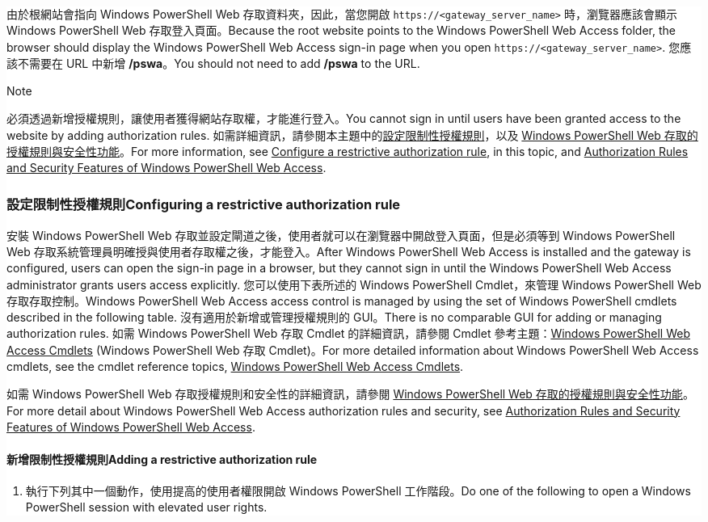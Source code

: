    <span data-ttu-id="ba7e2-356">由於根網站會指向 Windows PowerShell Web 存取資料夾，因此，當您開啟 `https://<gateway_server_name>` 時，瀏覽器應該會顯示 Windows PowerShell Web 存取登入頁面。</span><span class="sxs-lookup"><span data-stu-id="ba7e2-356">Because the root website points to the Windows PowerShell Web Access folder, the browser should display the Windows PowerShell Web Access sign-in page when you open `https://<gateway_server_name>`.</span></span> <span data-ttu-id="ba7e2-357">您應該不需要在 URL 中新增 **/pswa**。</span><span class="sxs-lookup"><span data-stu-id="ba7e2-357">You should not need to add **/pswa** to the URL.</span></span>

   > [!NOTE]
   > <span data-ttu-id="ba7e2-358">必須透過新增授權規則，讓使用者獲得網站存取權，才能進行登入。</span><span class="sxs-lookup"><span data-stu-id="ba7e2-358">You cannot sign in until users have been granted access to the website by adding authorization rules.</span></span> <span data-ttu-id="ba7e2-359">如需詳細資訊，請參閱本主題中的[設定限制性授權規則](#configure-a-restrictive-authorization-rule)，以及 [Windows PowerShell Web 存取的授權規則與安全性功能](authorization-rules-and-security-features-of-windows-powershell-web-access.md)。</span><span class="sxs-lookup"><span data-stu-id="ba7e2-359">For more information, see [Configure a restrictive authorization rule](#configure-a-restrictive-authorization-rule), in this topic, and [Authorization Rules and Security Features of Windows PowerShell Web Access](authorization-rules-and-security-features-of-windows-powershell-web-access.md).</span></span>

### <a name="configuring-a-restrictive-authorization-rule"></a><span data-ttu-id="ba7e2-360">設定限制性授權規則</span><span class="sxs-lookup"><span data-stu-id="ba7e2-360">Configuring a restrictive authorization rule</span></span>

<span data-ttu-id="ba7e2-361">安裝 Windows PowerShell Web 存取並設定閘道之後，使用者就可以在瀏覽器中開啟登入頁面，但是必須等到 Windows PowerShell Web 存取系統管理員明確授與使用者存取權之後，才能登入。</span><span class="sxs-lookup"><span data-stu-id="ba7e2-361">After Windows PowerShell Web Access is installed and the gateway is configured, users can open the sign-in page in a browser, but they cannot sign in until the Windows PowerShell Web Access administrator grants users access explicitly.</span></span> <span data-ttu-id="ba7e2-362">您可以使用下表所述的 Windows PowerShell Cmdlet，來管理 Windows PowerShell Web 存取存取控制。</span><span class="sxs-lookup"><span data-stu-id="ba7e2-362">Windows PowerShell Web Access access control is managed by using the set of Windows PowerShell cmdlets described in the following table.</span></span> <span data-ttu-id="ba7e2-363">沒有適用於新增或管理授權規則的 GUI。</span><span class="sxs-lookup"><span data-stu-id="ba7e2-363">There is no comparable GUI for adding or managing authorization rules.</span></span> <span data-ttu-id="ba7e2-364">如需 Windows PowerShell Web 存取 Cmdlet 的詳細資訊，請參閱 Cmdlet 參考主題：[Windows PowerShell Web Access Cmdlets](/powershell/module/powershellwebaccess/?view=winserver2012r2-ps) (Windows PowerShell Web 存取 Cmdlet)。</span><span class="sxs-lookup"><span data-stu-id="ba7e2-364">For more detailed information about Windows PowerShell Web Access cmdlets, see the cmdlet reference topics, [Windows PowerShell Web Access Cmdlets](/powershell/module/powershellwebaccess/?view=winserver2012r2-ps).</span></span>

<span data-ttu-id="ba7e2-365">如需 Windows PowerShell Web 存取授權規則和安全性的詳細資訊，請參閱 [Windows PowerShell Web 存取的授權規則與安全性功能](authorization-rules-and-security-features-of-windows-powershell-web-access.md)。</span><span class="sxs-lookup"><span data-stu-id="ba7e2-365">For more detail about Windows PowerShell Web Access authorization rules and security, see [Authorization Rules and Security Features of Windows PowerShell Web Access](authorization-rules-and-security-features-of-windows-powershell-web-access.md).</span></span>

#### <a name="adding-a-restrictive-authorization-rule"></a><span data-ttu-id="ba7e2-366">新增限制性授權規則</span><span class="sxs-lookup"><span data-stu-id="ba7e2-366">Adding a restrictive authorization rule</span></span>

1. <span data-ttu-id="ba7e2-367">執行下列其中一個動作，使用提高的使用者權限開啟 Windows PowerShell 工作階段。</span><span class="sxs-lookup"><span data-stu-id="ba7e2-367">Do one of the following to open a Windows PowerShell session with elevated user rights.</span></span>
